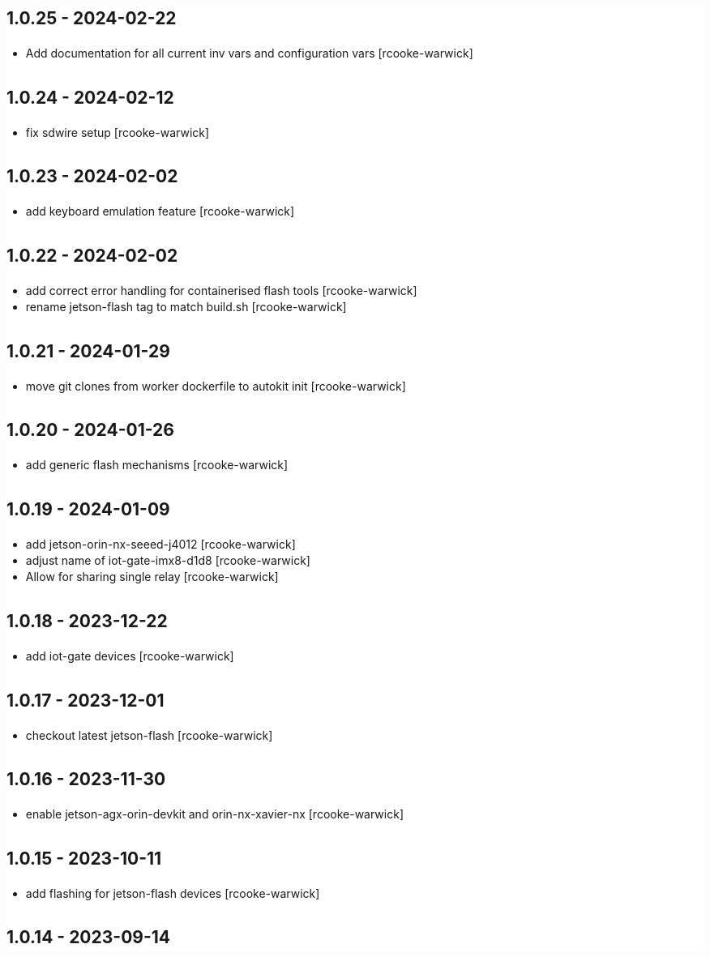 ## 1.0.25 - 2024-02-22

* Add documentation for all current inv vars and configuration vars [rcooke-warwick]

## 1.0.24 - 2024-02-12

* fix sdwire setup [rcooke-warwick]

## 1.0.23 - 2024-02-02

* add keyboard emulation feature [rcooke-warwick]

## 1.0.22 - 2024-02-02

* add correct error handling for containerised flash tools [rcooke-warwick]
* rename jetson-flash tag to match build.sh [rcooke-warwick]

## 1.0.21 - 2024-01-29

* move git clones from worker dockerfile to autokit init [rcooke-warwick]

## 1.0.20 - 2024-01-26

* add generic flash mechanisms [rcooke-warwick]

## 1.0.19 - 2024-01-09

* add jetson-orin-nx-seeed-j4012 [rcooke-warwick]
* adjust name of iot-gate-imx8-d1d8 [rcooke-warwick]
* Allow for sharing single relay [rcooke-warwick]

## 1.0.18 - 2023-12-22

* add iot-gate devices [rcooke-warwick]

## 1.0.17 - 2023-12-01

* checkout latest jetson-flash [rcooke-warwick]

## 1.0.16 - 2023-11-30

* enable jetson-agx-orin-devkit and orin-nx-xavier-nx [rcooke-warwick]

## 1.0.15 - 2023-10-11

* add flashing for jetson-flash devices [rcooke-warwick]

## 1.0.14 - 2023-09-14
